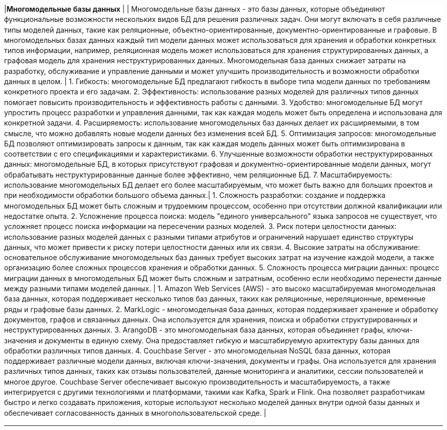 |**Многомодельные базы данных** |         | Многомодельные базы данных - это базы данных, которые объединяют функциональные возможности нескольких видов БД для решения различных задач. Они могут включать в себя различные типы моделей данных, такие как реляционные, объектно-ориентированные, документно-ориентированные и графовые. В многомодельных базах данных каждый тип модели данных может использоваться для хранения и обработки конкретных типов информации, например, реляционная модель может использоваться для хранения структурированных данных, а графовая модель для хранения неструктурированных данных. Многомодельная база данных снижает затраты на разработку, обслуживание и управление данными и может улучшить производительность и возможности обработки данных в целом. | 1. Гибкость: многомодельные БД предлагают гибкость в выборе типа модели данных по требованиям конкретного проекта и его задачам. 2. Эффективность: использование разных моделей для различных типов данных помогает повысить производительность и эффективность работы с данными. 3. Удобство: многомодельные БД могут упростить процесс разработки и управления данными, так как каждая модель может быть определена и использована для конкретной задачи. 4. Расширяемость: использование многомодельных баз данных делает их расширяемыми, в том смысле, что можно добавлять новые модели данных без изменения всей БД. 5. Оптимизация запросов: многомодельные БД позволяют оптимизировать запросы к данным, так как каждая модель данных может быть оптимизирована в соответствии с его спецификациями и характеристиками. 6. Улучшенные возможности обработки неструктурированных данных: многомодельные БД, в которых присутствуют графовая и документно-ориентированные модели данных, могут обрабатывать неструктурированные данные более эффективно, чем реляционные БД. 7. Масштабируемость: использование многомодельных БД делает его более масштабируемым, что может быть важно для больших проектов и при необходимости обработки большого объема данных.| 1. Сложность разработки: создание и поддержка многомодельных БД может быть сложным и трудоемким процессом, особенно при отсутствии должной квалификации или недостатке опыта. 2. Усложнение процесса поиска: модель "единого универсального" языка запросов не существует, что усложняет процесс поиска информации на пересечении разных моделей. 3. Риск потери целостности данных: использование разных моделей данных с разными типами атрибутов и ограничений нарушает единство структуры данных, что может привести к риску потери целостности данных или их связи. 4. Высокие затраты на обслуживание: основательное обслуживание многомодельных баз данных требует высоких затрат на изучение каждой модели, а также организацию более сложных процессов хранения и обработки данных. 5. Сложность процесса миграции данных: процесс миграции данных в многомодельных БД может быть сложным и затратным, особенно если необходимо перенести данные между разными типами моделей данных. | 1. Amazon Web Services (AWS) - это высоко масштабируемая многомодельная база данных, которая поддерживает несколько типов баз данных, таких как реляционные, нереляционные, временные ряды и графовые базы данных. 2. MarkLogic - многомодельная база данных, которая поддерживает хранение и обработку документов, графов и связанных данных. Она используется для хранения, поиска и обработки структурированных и неструктурированных данных. 3. ArangoDB - это многомодельная база данных, которая объединяет графы, ключи-значения и документы в единую схему. Она предоставляет гибкую и масштабируемую архитектуру базы данных для обработки различных типов данных. 4. Couchbase Server - это многомодельная NoSQL база данных, которая поддерживает различные модели данных, включая ключи-значения, документы и графы. Она используется для хранения различных типов данных, таких как отзывы пользователей, данные мониторинга и аналитики, сессии пользователей и многое другое. Couchbase Server обеспечивает высокую производительность и масштабируемость, а также интегрируется с другими технологиями и платформами, такими как Kafka, Spark и Flink. Она позволяет разработчикам быстро и легко создавать приложения, которые используют несколько моделей данных внутри одной базы данных и обеспечивает согласованность данных в многопользовательской среде. |
___



